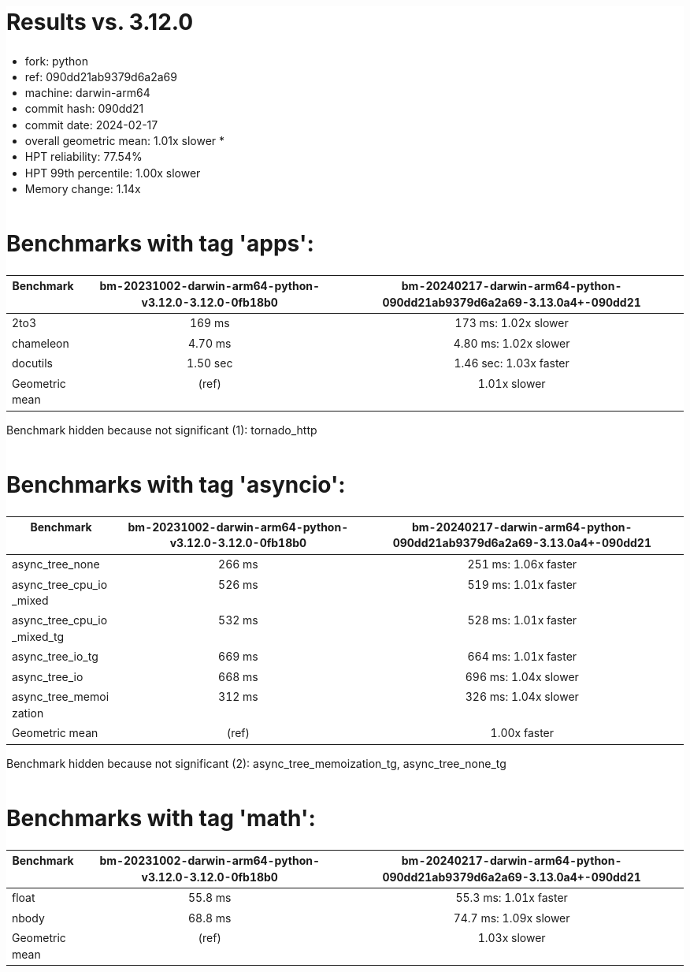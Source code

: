 
# Results vs. 3.12.0

- fork: python
- ref: 090dd21ab9379d6a2a69
- machine: darwin-arm64
- commit hash: 090dd21
- commit date: 2024-02-17
- overall geometric mean: 1.01x slower \*
- HPT reliability: 77.54%
- HPT 99th percentile: 1.00x slower
- Memory change: 1.14x

Benchmarks with tag 'apps':
===========================

| Benchmark      | bm-20231002-darwin-arm64-python-v3.12.0-3.12.0-0fb18b0 | bm-20240217-darwin-arm64-python-090dd21ab9379d6a2a69-3.13.0a4+-090dd21 |
|----------------|:------------------------------------------------------:|:----------------------------------------------------------------------:|
| 2to3           | 169 ms                                                 | 173 ms: 1.02x slower                                                   |
| chameleon      | 4.70 ms                                                | 4.80 ms: 1.02x slower                                                  |
| docutils       | 1.50 sec                                               | 1.46 sec: 1.03x faster                                                 |
| Geometric mean | (ref)                                                  | 1.01x slower                                                           |

Benchmark hidden because not significant (1): tornado_http

Benchmarks with tag 'asyncio':
==============================

| Benchmark                  | bm-20231002-darwin-arm64-python-v3.12.0-3.12.0-0fb18b0 | bm-20240217-darwin-arm64-python-090dd21ab9379d6a2a69-3.13.0a4+-090dd21 |
|----------------------------|:------------------------------------------------------:|:----------------------------------------------------------------------:|
| async_tree_none            | 266 ms                                                 | 251 ms: 1.06x faster                                                   |
| async_tree_cpu_io_mixed    | 526 ms                                                 | 519 ms: 1.01x faster                                                   |
| async_tree_cpu_io_mixed_tg | 532 ms                                                 | 528 ms: 1.01x faster                                                   |
| async_tree_io_tg           | 669 ms                                                 | 664 ms: 1.01x faster                                                   |
| async_tree_io              | 668 ms                                                 | 696 ms: 1.04x slower                                                   |
| async_tree_memoization     | 312 ms                                                 | 326 ms: 1.04x slower                                                   |
| Geometric mean             | (ref)                                                  | 1.00x faster                                                           |

Benchmark hidden because not significant (2): async_tree_memoization_tg, async_tree_none_tg

Benchmarks with tag 'math':
===========================

| Benchmark      | bm-20231002-darwin-arm64-python-v3.12.0-3.12.0-0fb18b0 | bm-20240217-darwin-arm64-python-090dd21ab9379d6a2a69-3.13.0a4+-090dd21 |
|----------------|:------------------------------------------------------:|:----------------------------------------------------------------------:|
| float          | 55.8 ms                                                | 55.3 ms: 1.01x faster                                                  |
| nbody          | 68.8 ms                                                | 74.7 ms: 1.09x slower                                                  |
| Geometric mean | (ref)                                                  | 1.03x slower                                                           |
